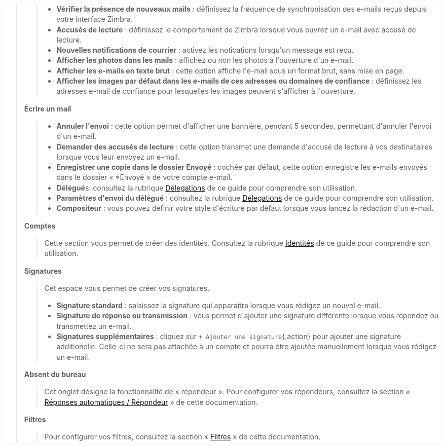 >> - **Vérifier la présence de nouveaux mails** : définissez la fréquence de synchronisation des e-mails reçus depuis votre interface Zimbra.
>> - **Accusés de lecture** : définissez le comportement de Zimbra lorsque vous ouvrez un e-mail avec accusé de lecture.
>> - **Nouvelles notifications de courrier** : activez les notications lorsqu'un message est reçu.
>> - **Afficher les photos dans les mails** : affichez ou non les photos à l'ouverture d'un e-mail.
>> - **Afficher les e-mails en texte brut** : cette option affiche l'e-mail sous un format brut, sans mise en page.
>> - **Afficher les images par défaut dans les e-mails de ces adresses ou domaines de confiance** : définissez les adresses e-mail de confiance pour lesquelles les images peuvent s'afficher à l'ouverture.
>>
> **Écrire un mail**
>>
>> - **Annuler l'envoi** : cette option permet d'afficher une bannière, pendant 5 secondes, permettant d'annuler l'envoi d'un e-mail.
>> - **Demander des accusés de lecture** : cette option transmet une demande d'accusé de lecture à vos destinataires lorsque vous leur envoyez un e-mail.
>> - **Enregistrer une copie dans le dossier Envoyé** : cochée par défaut, cette option enregistre les e-mails envoyés dans le dossier « *Envoyé » de votre compte e-mail.
>> - **Délégué**s: consultez la rubrique [Délegations](#delegations) de ce guide pour comprendre son utilisation.
>> - **Paramètres d'envoi du délégué** : consultez la rubrique [Délegations](#delegations) de ce guide pour comprendre son utilisation.
>> - **Compositeur** : vous pouvez définir votre style d'écriture par défaut lorsque vous lancez la rédaction d'un e-mail.
>>
> **Comptes**
>>
>> Cette section vous permet de créer des identités. Consultez la rubrique [Identités](#identities) de ce guide pour comprendre son utilisation.
>>
> **Signatures**
>>
>> Cet espace vous permet de créer vos signatures.<br>
>>
>> - **Signature standard** : saisissez la signature qui apparaîtra lorsque vous rédigez un nouvel e-mail.
>> - **Signature de réponse ou transmission** : vous permet d'ajouter une signature différente lorsque vous répondez ou transmettez un e-mail.
>> - **Signatures supplémentaires** : cliquez sur `+ Ajouter une signature`{.action} pour ajouter une signature additionelle. Celle-ci ne sera pas attachée à un compte et pourra être ajoutée manuellement lorsque vous rédigez un e-mail.
>>
> **Absent du bureau**
>>
>> Cet onglet désigne la fonctionnalité de « répondeur ». Pour configurer vos répondeurs, consultez la section « [Réponses automatiques / Répondeur](#auto-reply) » de cette documentation.
>>
> **Filtres**
>>
>> Pour configurer vos filtres, consultez la section « [Filtres](#filters) » de cette documentation.
>>
